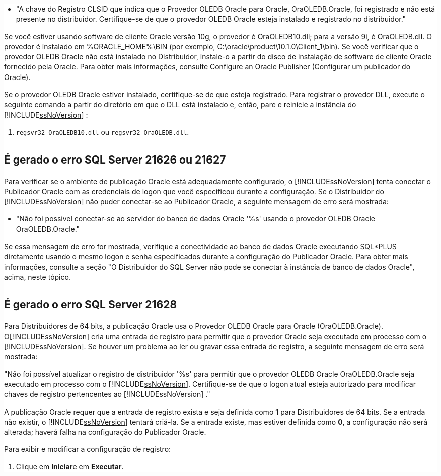 -   "A chave do Registro CLSID que indica que o Provedor OLEDB Oracle para Oracle, OraOLEDB.Oracle, foi registrado e não está presente no distribuidor. Certifique-se de que o provedor OLEDB Oracle esteja instalado e registrado no distribuidor."  
  
 Se você estiver usando software de cliente Oracle versão 10g, o provedor é OraOLEDB10.dll; para a versão 9i, é OraOLEDB.dll. O provedor é instalado em %ORACLE_HOME%\BIN (por exemplo, C:\oracle\product\10.1.0\Client_1\bin). Se você verificar que o provedor OLEDB Oracle não está instalado no Distribuidor, instale-o a partir do disco de instalação de software de cliente Oracle fornecido pela Oracle. Para obter mais informações, consulte [Configure an Oracle Publisher](../../../relational-databases/replication/non-sql/configure-an-oracle-publisher.md) (Configurar um publicador do Oracle).  
  
 Se o provedor OLEDB Oracle estiver instalado, certifique-se de que esteja registrado. Para registrar o provedor DLL, execute o seguinte comando a partir do diretório em que o DLL está instalado e, então, pare e reinicie a instância do [!INCLUDE[ssNoVersion](../../../includes/ssnoversion-md.md)] :  
  
1.  `regsvr32 OraOLEDB10.dll` ou `regsvr32 OraOLEDB.dll`.  
  
## <a name="sql-server-error-21626-or-error-21627-is-raised"></a>É gerado o erro SQL Server 21626 ou 21627  
 Para verificar se o ambiente de publicação Oracle está adequadamente configurado, o [!INCLUDE[ssNoVersion](../../../includes/ssnoversion-md.md)] tenta conectar o Publicador Oracle com as credenciais de logon que você especificou durante a configuração. Se o Distribuidor do [!INCLUDE[ssNoVersion](../../../includes/ssnoversion-md.md)] não puder conectar-se ao Publicador Oracle, a seguinte mensagem de erro será mostrada:  
  
-   "Não foi possível conectar-se ao servidor do banco de dados Oracle '%s' usando o provedor OLEDB Oracle OraOLEDB.Oracle."  
  
 Se essa mensagem de erro for mostrada, verifique a conectividade ao banco de dados Oracle executando SQL*PLUS diretamente usando o mesmo logon e senha especificados durante a configuração do Publicador Oracle. Para obter mais informações, consulte a seção "O Distribuidor do SQL Server não pode se conectar à instância de banco de dados Oracle", acima, neste tópico.  
  
## <a name="sql-server-error-21628-is-raised"></a>É gerado o erro SQL Server 21628  
 Para Distribuidores de 64 bits, a publicação Oracle usa o Provedor OLEDB Oracle para Oracle (OraOLEDB.Oracle). O[!INCLUDE[ssNoVersion](../../../includes/ssnoversion-md.md)] cria uma entrada de registro para permitir que o provedor Oracle seja executado em processo com o [!INCLUDE[ssNoVersion](../../../includes/ssnoversion-md.md)]. Se houver um problema ao ler ou gravar essa entrada de registro, a seguinte mensagem de erro será mostrada:  
  
 "Não foi possível atualizar o registro de distribuidor '%s' para permitir que o provedor OLEDB Oracle OraOLEDB.Oracle seja executado em processo com o [!INCLUDE[ssNoVersion](../../../includes/ssnoversion-md.md)]. Certifique-se de que o logon atual esteja autorizado para modificar chaves de registro pertencentes ao [!INCLUDE[ssNoVersion](../../../includes/ssnoversion-md.md)] ."  
  
 A publicação Oracle requer que a entrada de registro exista e seja definida como **1** para Distribuidores de 64 bits. Se a entrada não existir, o [!INCLUDE[ssNoVersion](../../../includes/ssnoversion-md.md)] tentará criá-la. Se a entrada existe, mas estiver definida como **0**, a configuração não será alterada; haverá falha na configuração do Publicador Oracle.  
  
 Para exibir e modificar a configuração de registro:  
  
1.  Clique em **Iniciar**e em **Executar**.  
  